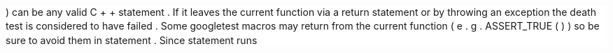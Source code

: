 )
can
be
any
valid
C
+
+
statement
.
If
it
leaves
the
current
function
via
a
return
statement
or
by
throwing
an
exception
the
death
test
is
considered
to
have
failed
.
Some
googletest
macros
may
return
from
the
current
function
(
e
.
g
.
ASSERT_TRUE
(
)
)
so
be
sure
to
avoid
them
in
statement
.
Since
statement
runs